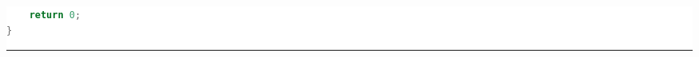 ```c
    return 0;
}
```


---


  [1]: https://raw.githubusercontent.com/haoyuanliu/blog_pic/master/2016-04-14/LinkList.gif
